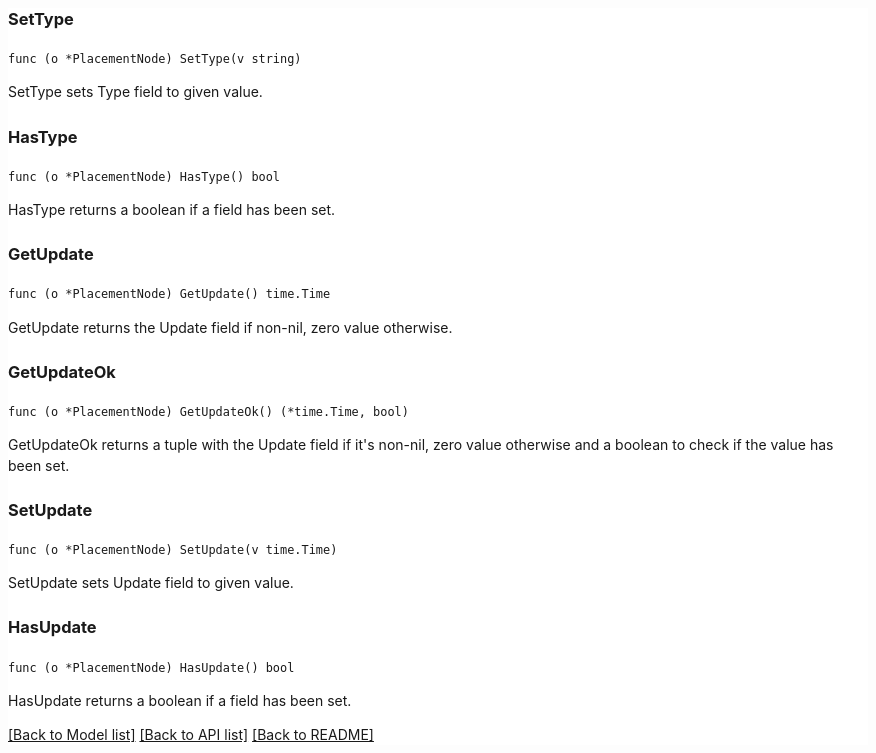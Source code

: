 ### SetType

`func (o *PlacementNode) SetType(v string)`

SetType sets Type field to given value.

### HasType

`func (o *PlacementNode) HasType() bool`

HasType returns a boolean if a field has been set.

### GetUpdate

`func (o *PlacementNode) GetUpdate() time.Time`

GetUpdate returns the Update field if non-nil, zero value otherwise.

### GetUpdateOk

`func (o *PlacementNode) GetUpdateOk() (*time.Time, bool)`

GetUpdateOk returns a tuple with the Update field if it's non-nil, zero value otherwise
and a boolean to check if the value has been set.

### SetUpdate

`func (o *PlacementNode) SetUpdate(v time.Time)`

SetUpdate sets Update field to given value.

### HasUpdate

`func (o *PlacementNode) HasUpdate() bool`

HasUpdate returns a boolean if a field has been set.


[[Back to Model list]](../README.md#documentation-for-models) [[Back to API list]](../README.md#documentation-for-api-endpoints) [[Back to README]](../README.md)


